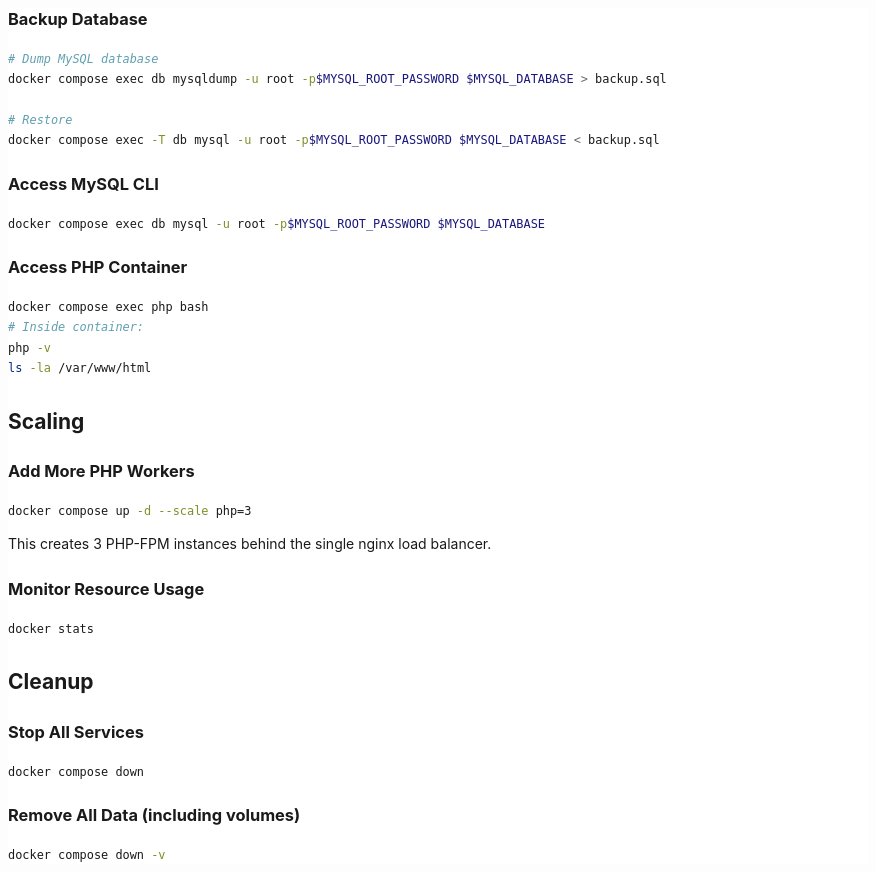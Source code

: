 ### Backup Database

```bash
# Dump MySQL database
docker compose exec db mysqldump -u root -p$MYSQL_ROOT_PASSWORD $MYSQL_DATABASE > backup.sql

# Restore
docker compose exec -T db mysql -u root -p$MYSQL_ROOT_PASSWORD $MYSQL_DATABASE < backup.sql
```

### Access MySQL CLI

```bash
docker compose exec db mysql -u root -p$MYSQL_ROOT_PASSWORD $MYSQL_DATABASE
```

### Access PHP Container

```bash
docker compose exec php bash
# Inside container:
php -v
ls -la /var/www/html
```

## Scaling

### Add More PHP Workers

```bash
docker compose up -d --scale php=3
```

This creates 3 PHP-FPM instances behind the single nginx load balancer.

### Monitor Resource Usage

```bash
docker stats
```

## Cleanup

### Stop All Services

```bash
docker compose down
```

### Remove All Data (including volumes)

```bash
docker compose down -v
```
